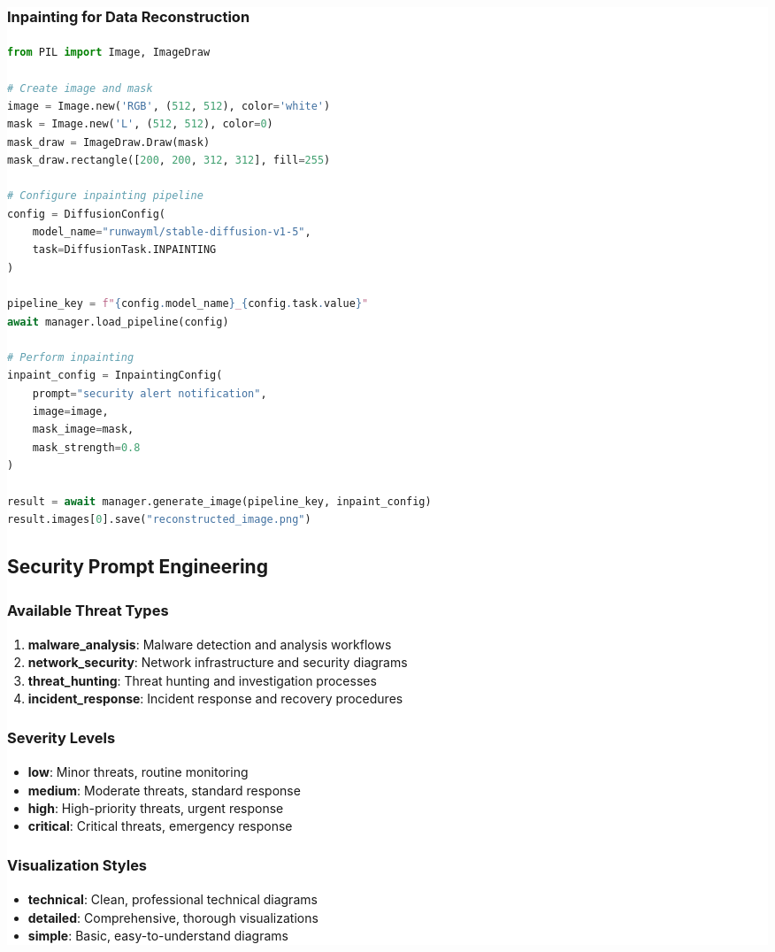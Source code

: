 ### Inpainting for Data Reconstruction

```python
from PIL import Image, ImageDraw

# Create image and mask
image = Image.new('RGB', (512, 512), color='white')
mask = Image.new('L', (512, 512), color=0)
mask_draw = ImageDraw.Draw(mask)
mask_draw.rectangle([200, 200, 312, 312], fill=255)

# Configure inpainting pipeline
config = DiffusionConfig(
    model_name="runwayml/stable-diffusion-v1-5",
    task=DiffusionTask.INPAINTING
)

pipeline_key = f"{config.model_name}_{config.task.value}"
await manager.load_pipeline(config)

# Perform inpainting
inpaint_config = InpaintingConfig(
    prompt="security alert notification",
    image=image,
    mask_image=mask,
    mask_strength=0.8
)

result = await manager.generate_image(pipeline_key, inpaint_config)
result.images[0].save("reconstructed_image.png")
```

## Security Prompt Engineering

### Available Threat Types

1. **malware_analysis**: Malware detection and analysis workflows
2. **network_security**: Network infrastructure and security diagrams
3. **threat_hunting**: Threat hunting and investigation processes
4. **incident_response**: Incident response and recovery procedures

### Severity Levels

- **low**: Minor threats, routine monitoring
- **medium**: Moderate threats, standard response
- **high**: High-priority threats, urgent response
- **critical**: Critical threats, emergency response

### Visualization Styles

- **technical**: Clean, professional technical diagrams
- **detailed**: Comprehensive, thorough visualizations
- **simple**: Basic, easy-to-understand diagrams
